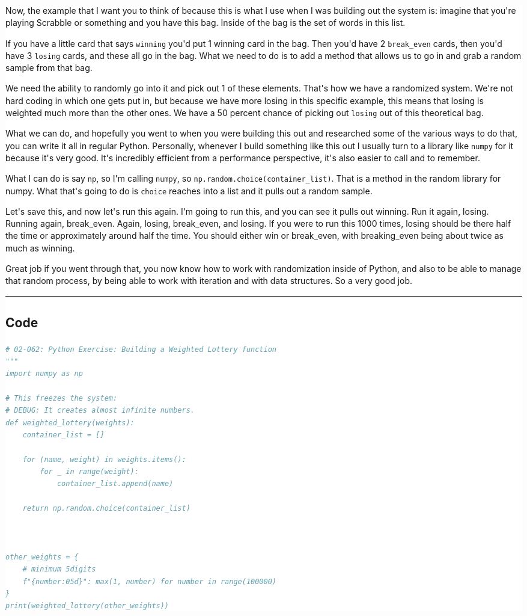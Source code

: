 Now, the example that I want you to think of because this is what I 
use when I was building out the system is: imagine that you're playing 
Scrabble or something and you have this bag. Inside of the bag is the 
set of words in this list.

If you have a little card that says `winning` you'd put 1 winning card in the bag. Then you'd have 2 `break_even` cards, then you'd have 3 `losing` cards, and these all go in the bag. What we need to do is to add a 
method that allows us to go in and grab a random sample from that bag.

We need the ability to randomly go into it and pick out 1 of these 
elements. That's how we have a randomized system. We're not hard coding 
in which one gets put in, but because we have more losing in this 
specific example, this means that losing is weighted much more than the 
other ones. We have a 50 percent chance of picking out `losing` out of this theoretical bag.

What we can do, and hopefully you went to when you were building this
 out and researched some of the various ways to do that, you can write 
it all in regular Python. Personally, whenever I build something like 
this out I usually turn to a library like `numpy` for it 
because it's very good. It's incredibly efficient from a performance 
perspective, it's also easier to call and to remember.

What I can do is say `np`, so I'm calling `numpy`, so `np.random.choice(container_list)`. That is a method in the random library for numpy. What that's going to do is `choice` reaches into a list and it pulls out a random sample.

Let's save this, and now let's run this again. I'm going to run this,
 and you can see it pulls out winning. Run it again, losing. Running 
again, break_even. Again, losing, break_even, and losing. If you were to
 run this 1000 times, losing should be there half the time or 
approximately around half the time. You should either win or break_even,
 with breaking_even being about twice as much as winning.

Great job if you went through that, you now know how to work with 
randomization inside of Python, and also to be able to manage that 
random process, by being able to work with iteration and with data 
structures. So a very good job.

****

## Code

```python
# 02-062: Python Exercise: Building a Weighted Lottery function
"""
import numpy as np

# This freezes the system:
# DEBUG: It creates almost infinite numbers.
def weighted_lottery(weights):
    container_list = []

    for (name, weight) in weights.items():
        for _ in range(weight):
            container_list.append(name)

    return np.random.choice(container_list)



other_weights = {
    # minimum 5digits
    f"{number:05d}": max(1, number) for number in range(100000)
}
print(weighted_lottery(other_weights))
```